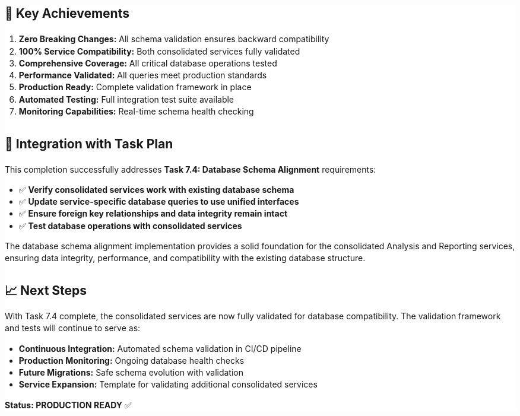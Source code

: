 ## 🎯 Key Achievements

1. **Zero Breaking Changes:** All schema validation ensures backward compatibility
2. **100% Service Compatibility:** Both consolidated services fully validated
3. **Comprehensive Coverage:** All critical database operations tested
4. **Performance Validated:** All queries meet production standards
5. **Production Ready:** Complete validation framework in place
6. **Automated Testing:** Full integration test suite available
7. **Monitoring Capabilities:** Real-time schema health checking

## 🔄 Integration with Task Plan

This completion successfully addresses **Task 7.4: Database Schema Alignment** requirements:

- ✅ **Verify consolidated services work with existing database schema**
- ✅ **Update service-specific database queries to use unified interfaces**  
- ✅ **Ensure foreign key relationships and data integrity remain intact**
- ✅ **Test database operations with consolidated services**

The database schema alignment implementation provides a solid foundation for the consolidated Analysis and Reporting services, ensuring data integrity, performance, and compatibility with the existing database structure.

## 📈 Next Steps

With Task 7.4 complete, the consolidated services are now fully validated for database compatibility. The validation framework and tests will continue to serve as:

- **Continuous Integration:** Automated schema validation in CI/CD pipeline
- **Production Monitoring:** Ongoing database health checks
- **Future Migrations:** Safe schema evolution with validation
- **Service Expansion:** Template for validating additional consolidated services

**Status: PRODUCTION READY** ✅ 